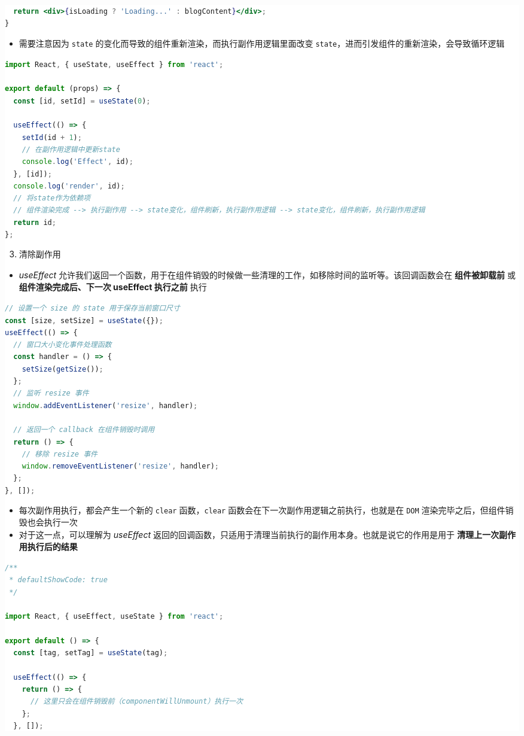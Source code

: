 ```jsx
  return <div>{isLoading ? 'Loading...' : blogContent}</div>;
}
```

- 需要注意因为 `state` 的变化而导致的组件重新渲染，而执行副作用逻辑里面改变 `state`，进而引发组件的重新渲染，会导致循环逻辑

```jsx | pure
import React, { useState, useEffect } from 'react';

export default (props) => {
  const [id, setId] = useState(0);

  useEffect(() => {
    setId(id + 1);
    // 在副作用逻辑中更新state
    console.log('Effect', id);
  }, [id]);
  console.log('render', id);
  // 将state作为依赖项
  // 组件渲染完成 --> 执行副作用 --> state变化，组件刷新，执行副作用逻辑 --> state变化，组件刷新，执行副作用逻辑
  return id;
};
```

3. 清除副作用

- _useEffect_ 允许我们返回一个函数，用于在组件销毁的时候做一些清理的工作，如移除时间的监听等。该回调函数会在 **组件被卸载前** 或 **组件渲染完成后、下一次 useEffect 执行之前** 执行

```js
// 设置一个 size 的 state 用于保存当前窗口尺寸
const [size, setSize] = useState({});
useEffect(() => {
  // 窗口大小变化事件处理函数
  const handler = () => {
    setSize(getSize());
  };
  // 监听 resize 事件
  window.addEventListener('resize', handler);

  // 返回一个 callback 在组件销毁时调用
  return () => {
    // 移除 resize 事件
    window.removeEventListener('resize', handler);
  };
}, []);
```

- 每次副作用执行，都会产生一个新的 `clear` 函数，`clear` 函数会在下一次副作用逻辑之前执行，也就是在 `DOM` 渲染完毕之后，但组件销毁也会执行一次
- 对于这一点，可以理解为 _useEffect_ 返回的回调函数，只适用于清理当前执行的副作用本身。也就是说它的作用是用于 **清理上一次副作用执行后的结果**

```jsx
/**
 * defaultShowCode: true
 */

import React, { useEffect, useState } from 'react';

export default () => {
  const [tag, setTag] = useState(tag);

  useEffect(() => {
    return () => {
      // 这里只会在组件销毁前（componentWillUnmount）执行一次
    };
  }, []);

```